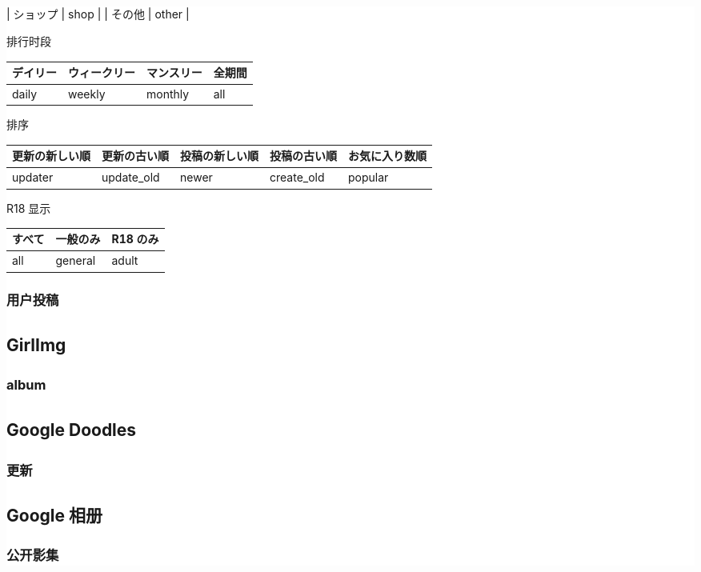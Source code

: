 | ショップ         | shop       |
| その他          | other      |

排行时段

| デイリー  | ウィークリー | マンスリー   | 全期間 |
| ----- | ------ | ------- | --- |
| daily | weekly | monthly | all |

排序

| 更新の新しい順 | 更新の古い順     | 投稿の新しい順 | 投稿の古い順     | お気に入り数順 |
| ------- | ---------- | ------- | ---------- | ------- |
| updater | update_old | newer   | create_old | popular |

R18 显示

| すべて | 一般のみ    | R18 のみ |
| --- | ------- | ------ |
| all | general | adult  |

</Route>

### 用户投稿

<Route author="nczitzk" example="/fantia/user/3498" path="/fantia/user/:id" :paramsDesc="['用户 id，可在用户页 URL 中找到']" />

## GirlImg

### album

<Route author="junfengP" example="/girlimg/album" path="/girlimg/album/:tag?/:mode?" :paramsDesc="['过滤标签，在链接参数中&tab=部分，如：中国,BoLoLi','加载模式，留空为简单模式，获取20篇文章标题与封面；非空为详细模式，加载10篇文章内容']" />

## Google Doodles

### 更新

<Route author="xyqfer" example="/google/doodles/zh-CN" path="/google/doodles/:language?" :paramsDesc="['语言，默认为`zh-CN`简体中文，如需其他语言值可从[Google Doodles 官网](https://www.google.com/doodles)获取']" />

## Google 相册

### 公开影集

<Route author="hoilc" example="/google/album/msFFnAzKmQmWj76EA" path="/google/album/:id" :paramsDesc="['影集 ID, 可在 URL 中找到, 例如, 分享链接为`https://photos.app.goo.gl/msFFnAzKmQmWj76EA`, 则 ID 为`msFFnAzKmQmWj76EA`']" radar="1"/>
